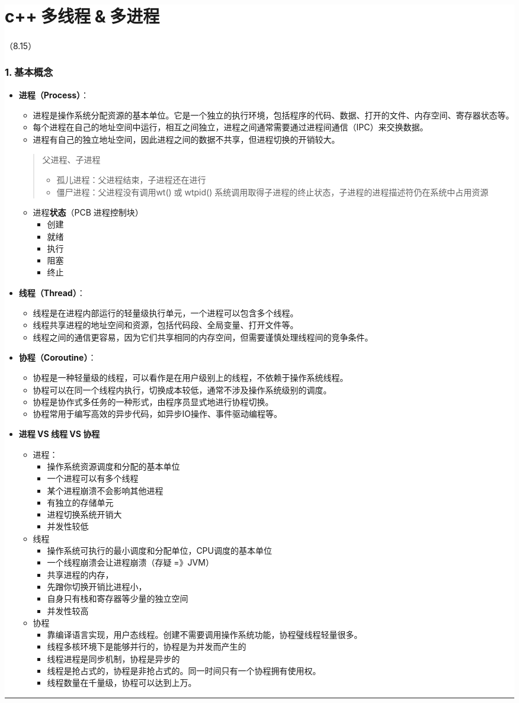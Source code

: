 # c++ 多线程 & 多进程

（8.15）

### 1. 基本概念

- **进程（Process）**：

  - 进程是操作系统分配资源的基本单位。它是一个独立的执行环境，包括程序的代码、数据、打开的文件、内存空间、寄存器状态等。
  - 每个进程在自己的地址空间中运行，相互之间独立，进程之间通常需要通过进程间通信（IPC）来交换数据。
  - 进程有自己的独立地址空间，因此进程之间的数据不共享，但进程切换的开销较大。

  > 父进程、子进程
  >
  > - 孤儿进程：父进程结束，子进程还在进行
  > - 僵尸进程：父进程没有调用wt() 或 wtpid() 系统调用取得子进程的终止状态，子进程的进程描述符仍在系统中占用资源

  - 进程**状态**（PCB 进程控制块）
    - 创建
    - 就绪
    - 执行
    - 阻塞
    - 终止

- **线程（Thread）**：

  - 线程是在进程内部运行的轻量级执行单元，一个进程可以包含多个线程。
  - 线程共享进程的地址空间和资源，包括代码段、全局变量、打开文件等。
  - 线程之间的通信更容易，因为它们共享相同的内存空间，但需要谨慎处理线程间的竞争条件。

- **协程（Coroutine）**：

  - 协程是一种轻量级的线程，可以看作是在用户级别上的线程，不依赖于操作系统线程。
  - 协程可以在同一个线程内执行，切换成本较低，通常不涉及操作系统级别的调度。
  - 协程是协作式多任务的一种形式，由程序员显式地进行协程切换。
  - 协程常用于编写高效的异步代码，如异步IO操作、事件驱动编程等。

- **进程 VS 线程 VS 协程**

  - 进程：
    - 操作系统资源调度和分配的基本单位
    - 一个进程可以有多个线程
    - 某个进程崩溃不会影响其他进程
    - 有独立的存储单元
    - 进程切换系统开销大
    - 并发性较低
  - 线程
    - 操作系统可执行的最小调度和分配单位，CPU调度的基本单位
    - 一个线程崩溃会让进程崩溃（存疑 =》JVM）
    - 共享进程的内存，
    - 先蹭你切换开销比进程小，
    - 自身只有栈和寄存器等少量的独立空间
    - 并发性较高
  - 协程
    - 靠编译语言实现，用户态线程。创建不需要调用操作系统功能，协程璧线程轻量很多。
    - 线程多核环境下是能够并行的，协程是为并发而产生的
    - 线程进程是同步机制，协程是异步的
    - 线程是抢占式的，协程是非抢占式的。同一时间只有一个协程拥有使用权。
    - 线程数量在千量级，协程可以达到上万。

---